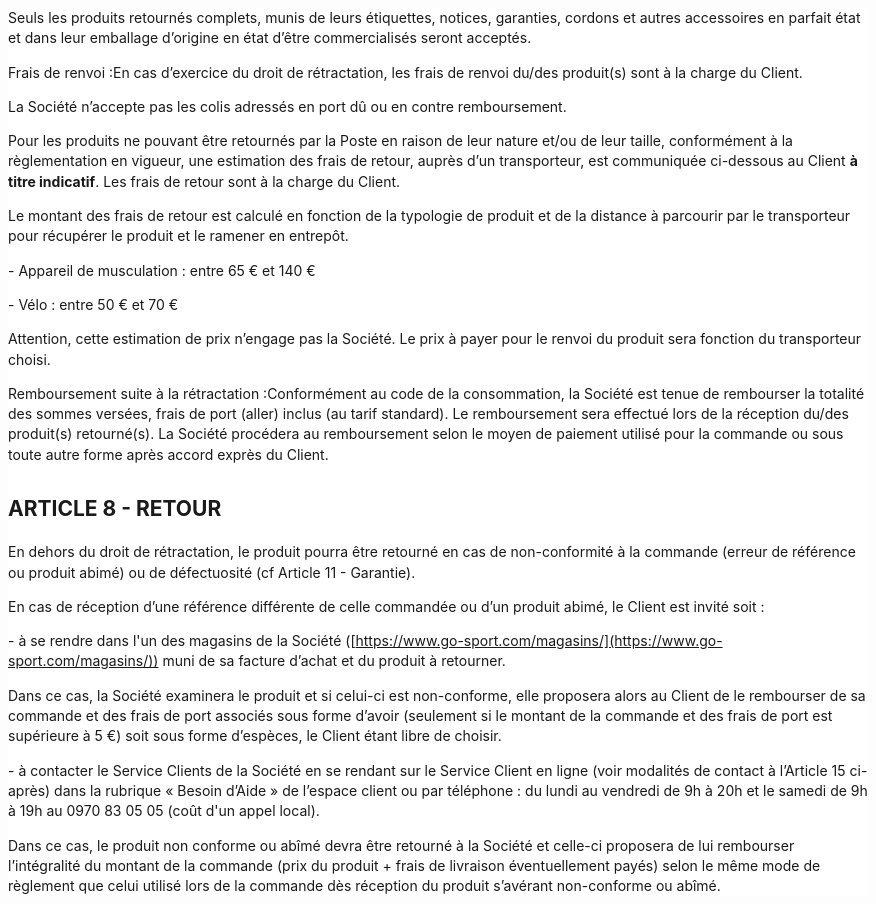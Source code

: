 Seuls les produits retournés complets, munis de leurs étiquettes, notices, garanties, cordons et autres accessoires en parfait état et dans leur emballage d’origine en état d’être commercialisés seront acceptés.

Frais de renvoi :En cas d’exercice du droit de rétractation, les frais de renvoi du/des produit(s) sont à la charge du Client.

La Société n’accepte pas les colis adressés en port dû ou en contre remboursement.

Pour les produits ne pouvant être retournés par la Poste en raison de leur nature et/ou de leur taille, conformément à la règlementation en vigueur, une estimation des frais de retour, auprès d’un transporteur, est communiquée ci-dessous au Client **à titre indicatif**. Les frais de retour sont à la charge du Client.

Le montant des frais de retour est calculé en fonction de la typologie de produit et de la distance à parcourir par le transporteur pour récupérer le produit et le ramener en entrepôt.

\- Appareil de musculation : entre 65 € et 140 €

\- Vélo : entre 50 € et 70 €

Attention, cette estimation de prix n’engage pas la Société. Le prix à payer pour le renvoi du produit sera fonction du transporteur choisi.

Remboursement suite à la rétractation :Conformément au code de la consommation, la Société est tenue de rembourser la totalité des sommes versées, frais de port (aller) inclus (au tarif standard). Le remboursement sera effectué lors de la réception du/des produit(s) retourné(s). La Société procédera au remboursement selon le moyen de paiement utilisé pour la commande ou sous toute autre forme après accord exprès du Client.

  

ARTICLE 8 - RETOUR
------------------

En dehors du droit de rétractation, le produit pourra être retourné en cas de non-conformité à la commande (erreur de référence ou produit abimé) ou de défectuosité (cf Article 11 - Garantie).

En cas de réception d’une référence différente de celle commandée ou d’un produit abimé, le Client est invité soit :

\- à se rendre dans l'un des magasins de la Société ([https://www.go-sport.com/magasins/](https://www.go-sport.com/magasins/)) muni de sa facture d’achat et du produit à retourner.

Dans ce cas, la Société examinera le produit et si celui-ci est non-conforme, elle proposera alors au Client de le rembourser de sa commande et des frais de port associés sous forme d’avoir (seulement si le montant de la commande et des frais de port est supérieure à 5 €) soit sous forme d’espèces, le Client étant libre de choisir.

\- à contacter le Service Clients de la Société en se rendant sur le Service Client en ligne (voir modalités de contact à l’Article 15 ci-après) dans la rubrique « Besoin d’Aide » de l’espace client ou par téléphone : du lundi au vendredi de 9h à 20h et le samedi de 9h à 19h au 0970 83 05 05 (coût d'un appel local).

Dans ce cas, le produit non conforme ou abîmé devra être retourné à la Société et celle-ci proposera de lui rembourser l’intégralité du montant de la commande (prix du produit + frais de livraison éventuellement payés) selon le même mode de règlement que celui utilisé lors de la commande dès réception du produit s’avérant non-conforme ou abîmé.
